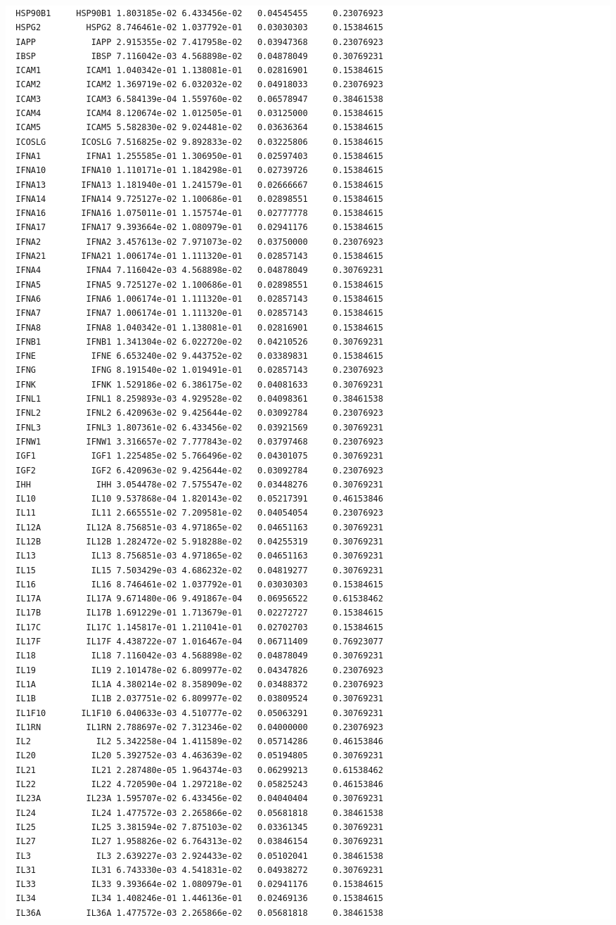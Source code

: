       HSP90B1     HSP90B1 1.803185e-02 6.433456e-02   0.04545455     0.23076923
      HSPG2         HSPG2 8.746461e-02 1.037792e-01   0.03030303     0.15384615
      IAPP           IAPP 2.915355e-02 7.417958e-02   0.03947368     0.23076923
      IBSP           IBSP 7.116042e-03 4.568898e-02   0.04878049     0.30769231
      ICAM1         ICAM1 1.040342e-01 1.138081e-01   0.02816901     0.15384615
      ICAM2         ICAM2 1.369719e-02 6.032032e-02   0.04918033     0.23076923
      ICAM3         ICAM3 6.584139e-04 1.559760e-02   0.06578947     0.38461538
      ICAM4         ICAM4 8.120674e-02 1.012505e-01   0.03125000     0.15384615
      ICAM5         ICAM5 5.582830e-02 9.024481e-02   0.03636364     0.15384615
      ICOSLG       ICOSLG 7.516825e-02 9.892833e-02   0.03225806     0.15384615
      IFNA1         IFNA1 1.255585e-01 1.306950e-01   0.02597403     0.15384615
      IFNA10       IFNA10 1.110171e-01 1.184298e-01   0.02739726     0.15384615
      IFNA13       IFNA13 1.181940e-01 1.241579e-01   0.02666667     0.15384615
      IFNA14       IFNA14 9.725127e-02 1.100686e-01   0.02898551     0.15384615
      IFNA16       IFNA16 1.075011e-01 1.157574e-01   0.02777778     0.15384615
      IFNA17       IFNA17 9.393664e-02 1.080979e-01   0.02941176     0.15384615
      IFNA2         IFNA2 3.457613e-02 7.971073e-02   0.03750000     0.23076923
      IFNA21       IFNA21 1.006174e-01 1.111320e-01   0.02857143     0.15384615
      IFNA4         IFNA4 7.116042e-03 4.568898e-02   0.04878049     0.30769231
      IFNA5         IFNA5 9.725127e-02 1.100686e-01   0.02898551     0.15384615
      IFNA6         IFNA6 1.006174e-01 1.111320e-01   0.02857143     0.15384615
      IFNA7         IFNA7 1.006174e-01 1.111320e-01   0.02857143     0.15384615
      IFNA8         IFNA8 1.040342e-01 1.138081e-01   0.02816901     0.15384615
      IFNB1         IFNB1 1.341304e-02 6.022720e-02   0.04210526     0.30769231
      IFNE           IFNE 6.653240e-02 9.443752e-02   0.03389831     0.15384615
      IFNG           IFNG 8.191540e-02 1.019491e-01   0.02857143     0.23076923
      IFNK           IFNK 1.529186e-02 6.386175e-02   0.04081633     0.30769231
      IFNL1         IFNL1 8.259893e-03 4.929528e-02   0.04098361     0.38461538
      IFNL2         IFNL2 6.420963e-02 9.425644e-02   0.03092784     0.23076923
      IFNL3         IFNL3 1.807361e-02 6.433456e-02   0.03921569     0.30769231
      IFNW1         IFNW1 3.316657e-02 7.777843e-02   0.03797468     0.23076923
      IGF1           IGF1 1.225485e-02 5.766496e-02   0.04301075     0.30769231
      IGF2           IGF2 6.420963e-02 9.425644e-02   0.03092784     0.23076923
      IHH             IHH 3.054478e-02 7.575547e-02   0.03448276     0.30769231
      IL10           IL10 9.537868e-04 1.820143e-02   0.05217391     0.46153846
      IL11           IL11 2.665551e-02 7.209581e-02   0.04054054     0.23076923
      IL12A         IL12A 8.756851e-03 4.971865e-02   0.04651163     0.30769231
      IL12B         IL12B 1.282472e-02 5.918288e-02   0.04255319     0.30769231
      IL13           IL13 8.756851e-03 4.971865e-02   0.04651163     0.30769231
      IL15           IL15 7.503429e-03 4.686232e-02   0.04819277     0.30769231
      IL16           IL16 8.746461e-02 1.037792e-01   0.03030303     0.15384615
      IL17A         IL17A 9.671480e-06 9.491867e-04   0.06956522     0.61538462
      IL17B         IL17B 1.691229e-01 1.713679e-01   0.02272727     0.15384615
      IL17C         IL17C 1.145817e-01 1.211041e-01   0.02702703     0.15384615
      IL17F         IL17F 4.438722e-07 1.016467e-04   0.06711409     0.76923077
      IL18           IL18 7.116042e-03 4.568898e-02   0.04878049     0.30769231
      IL19           IL19 2.101478e-02 6.809977e-02   0.04347826     0.23076923
      IL1A           IL1A 4.380214e-02 8.358909e-02   0.03488372     0.23076923
      IL1B           IL1B 2.037751e-02 6.809977e-02   0.03809524     0.30769231
      IL1F10       IL1F10 6.040633e-03 4.510777e-02   0.05063291     0.30769231
      IL1RN         IL1RN 2.788697e-02 7.312346e-02   0.04000000     0.23076923
      IL2             IL2 5.342258e-04 1.411589e-02   0.05714286     0.46153846
      IL20           IL20 5.392752e-03 4.463639e-02   0.05194805     0.30769231
      IL21           IL21 2.287480e-05 1.964374e-03   0.06299213     0.61538462
      IL22           IL22 4.720590e-04 1.297218e-02   0.05825243     0.46153846
      IL23A         IL23A 1.595707e-02 6.433456e-02   0.04040404     0.30769231
      IL24           IL24 1.477572e-03 2.265866e-02   0.05681818     0.38461538
      IL25           IL25 3.381594e-02 7.875103e-02   0.03361345     0.30769231
      IL27           IL27 1.958826e-02 6.764313e-02   0.03846154     0.30769231
      IL3             IL3 2.639227e-03 2.924433e-02   0.05102041     0.38461538
      IL31           IL31 6.743330e-03 4.541831e-02   0.04938272     0.30769231
      IL33           IL33 9.393664e-02 1.080979e-01   0.02941176     0.15384615
      IL34           IL34 1.408246e-01 1.446136e-01   0.02469136     0.15384615
      IL36A         IL36A 1.477572e-03 2.265866e-02   0.05681818     0.38461538